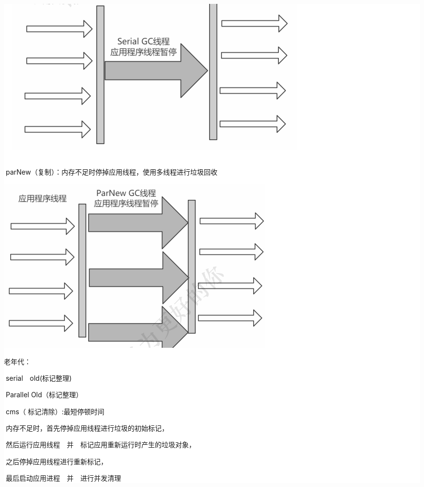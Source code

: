 ​				![image-20200827165449329](pic/image-20200827165449329.png)

​		parNew（复制）：内存不足时停掉应用线程，使用多线程进行垃圾回收

![image-20200827165715037](pic/image-20200827165715037.png)

老年代：

​		serial　old(标记整理)

​		 Parallel Old（标记整理）

​		cms（ 标记清除）:最短停顿时间　

​					内存不足时，首先停掉应用线程进行垃圾的初始标记，

​					然后运行应用线程　并　标记应用重新运行时产生的垃圾对象，

​					之后停掉应用线程进行重新标记，

​					最后启动应用进程　并　进行并发清理
